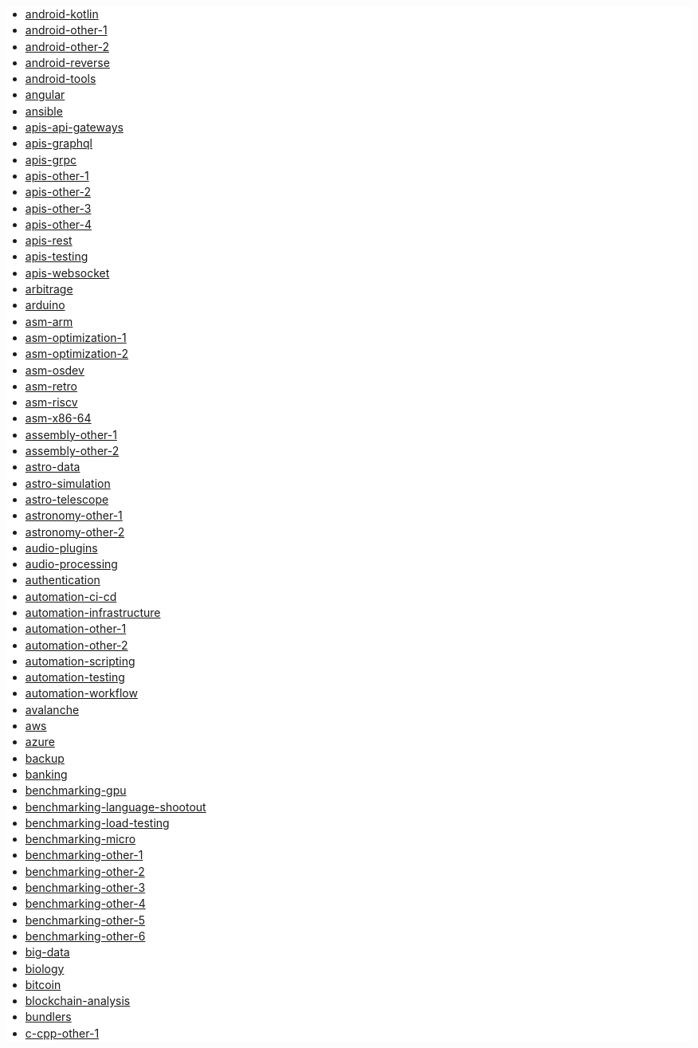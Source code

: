 - [android-kotlin](categories/android-kotlin.txt)
- [android-other-1](categories/android-other-1.txt)
- [android-other-2](categories/android-other-2.txt)
- [android-reverse](categories/android-reverse.txt)
- [android-tools](categories/android-tools.txt)
- [angular](categories/angular.txt)
- [ansible](categories/ansible.txt)
- [apis-api-gateways](categories/apis-api-gateways.txt)
- [apis-graphql](categories/apis-graphql.txt)
- [apis-grpc](categories/apis-grpc.txt)
- [apis-other-1](categories/apis-other-1.txt)
- [apis-other-2](categories/apis-other-2.txt)
- [apis-other-3](categories/apis-other-3.txt)
- [apis-other-4](categories/apis-other-4.txt)
- [apis-rest](categories/apis-rest.txt)
- [apis-testing](categories/apis-testing.txt)
- [apis-websocket](categories/apis-websocket.txt)
- [arbitrage](categories/arbitrage.txt)
- [arduino](categories/arduino.txt)
- [asm-arm](categories/asm-arm.txt)
- [asm-optimization-1](categories/asm-optimization-1.txt)
- [asm-optimization-2](categories/asm-optimization-2.txt)
- [asm-osdev](categories/asm-osdev.txt)
- [asm-retro](categories/asm-retro.txt)
- [asm-riscv](categories/asm-riscv.txt)
- [asm-x86-64](categories/asm-x86-64.txt)
- [assembly-other-1](categories/assembly-other-1.txt)
- [assembly-other-2](categories/assembly-other-2.txt)
- [astro-data](categories/astro-data.txt)
- [astro-simulation](categories/astro-simulation.txt)
- [astro-telescope](categories/astro-telescope.txt)
- [astronomy-other-1](categories/astronomy-other-1.txt)
- [astronomy-other-2](categories/astronomy-other-2.txt)
- [audio-plugins](categories/audio-plugins.txt)
- [audio-processing](categories/audio-processing.txt)
- [authentication](categories/authentication.txt)
- [automation-ci-cd](categories/automation-ci-cd.txt)
- [automation-infrastructure](categories/automation-infrastructure.txt)
- [automation-other-1](categories/automation-other-1.txt)
- [automation-other-2](categories/automation-other-2.txt)
- [automation-scripting](categories/automation-scripting.txt)
- [automation-testing](categories/automation-testing.txt)
- [automation-workflow](categories/automation-workflow.txt)
- [avalanche](categories/avalanche.txt)
- [aws](categories/aws.txt)
- [azure](categories/azure.txt)
- [backup](categories/backup.txt)
- [banking](categories/banking.txt)
- [benchmarking-gpu](categories/benchmarking-gpu.txt)
- [benchmarking-language-shootout](categories/benchmarking-language-shootout.txt)
- [benchmarking-load-testing](categories/benchmarking-load-testing.txt)
- [benchmarking-micro](categories/benchmarking-micro.txt)
- [benchmarking-other-1](categories/benchmarking-other-1.txt)
- [benchmarking-other-2](categories/benchmarking-other-2.txt)
- [benchmarking-other-3](categories/benchmarking-other-3.txt)
- [benchmarking-other-4](categories/benchmarking-other-4.txt)
- [benchmarking-other-5](categories/benchmarking-other-5.txt)
- [benchmarking-other-6](categories/benchmarking-other-6.txt)
- [big-data](categories/big-data.txt)
- [biology](categories/biology.txt)
- [bitcoin](categories/bitcoin.txt)
- [blockchain-analysis](categories/blockchain-analysis.txt)
- [bundlers](categories/bundlers.txt)
- [c-cpp-other-1](categories/c-cpp-other-1.txt)